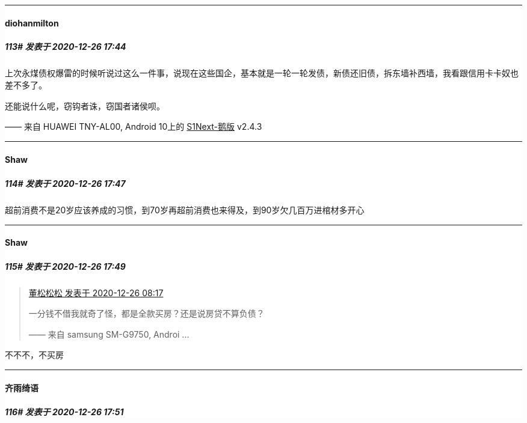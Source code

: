 





*****

####  diohanmilton  
##### 113#       发表于 2020-12-26 17:44




上次永煤债权爆雷的时候听说过这么一件事，说现在这些国企，基本就是一轮一轮发债，新债还旧债，拆东墙补西墙，我看跟信用卡卡奴也差不多了。

还能说什么呢，窃钩者诛，窃国者诸侯呗。

—— 来自 HUAWEI TNY-AL00, Android 10上的 [S1Next-鹅版](https://github.com/ykrank/S1-Next/releases) v2.4.3







*****

####  Shaw  
##### 114#       发表于 2020-12-26 17:47




超前消费不是20岁应该养成的习惯，到70岁再超前消费也来得及，到90岁欠几百万进棺材多开心







*****

####  Shaw  
##### 115#       发表于 2020-12-26 17:49



<blockquote><a href="httphttps://bbs.saraba1st.com/2b/forum.php?mod=redirect&amp;goto=findpost&amp;pid=49847511&amp;ptid=1979596" target="_blank">董松松松 发表于 2020-12-26 08:17</a>

一分钱不借我就奇了怪，都是全款买房？还是说房贷不算负债？


—— 来自 samsung SM-G9750, Androi ...</blockquote>
不不不，不买房







*****

####  齐雨绮语  
##### 116#       发表于 2020-12-26 17:51
